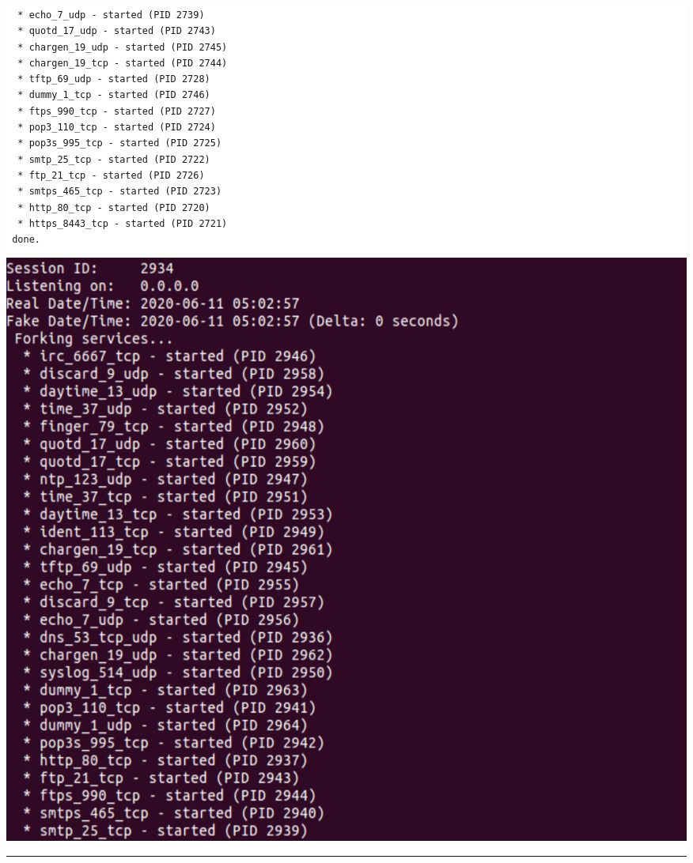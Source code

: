 ```
  * echo_7_udp - started (PID 2739)
  * quotd_17_udp - started (PID 2743)
  * chargen_19_udp - started (PID 2745)
  * chargen_19_tcp - started (PID 2744)
  * tftp_69_udp - started (PID 2728)
  * dummy_1_tcp - started (PID 2746)
  * ftps_990_tcp - started (PID 2727)
  * pop3_110_tcp - started (PID 2724)
  * pop3s_995_tcp - started (PID 2725)
  * smtp_25_tcp - started (PID 2722)
  * ftp_21_tcp - started (PID 2726)
  * smtps_465_tcp - started (PID 2723)
  * http_80_tcp - started (PID 2720)
  * https_8443_tcp - started (PID 2721)
 done.
```

![](./fig/inetsim_start.png)

---